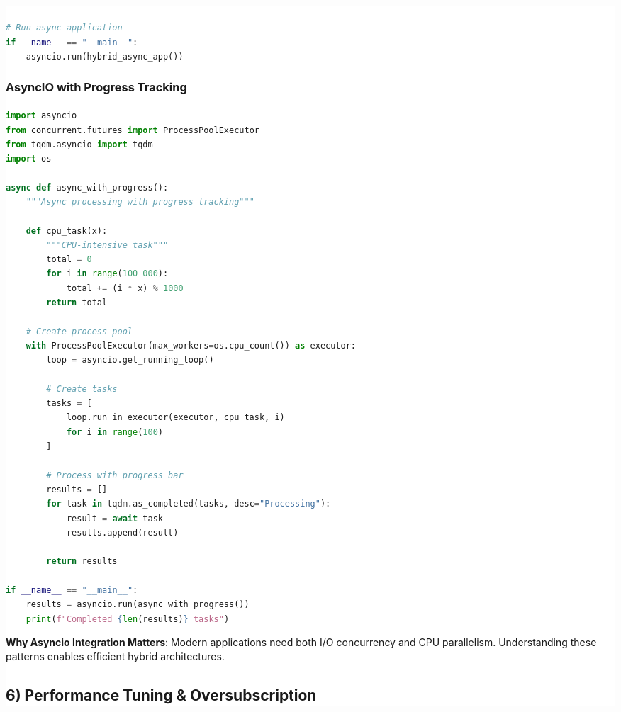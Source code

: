 ```python

# Run async application
if __name__ == "__main__":
    asyncio.run(hybrid_async_app())
```

### AsyncIO with Progress Tracking

```python
import asyncio
from concurrent.futures import ProcessPoolExecutor
from tqdm.asyncio import tqdm
import os

async def async_with_progress():
    """Async processing with progress tracking"""
    
    def cpu_task(x):
        """CPU-intensive task"""
        total = 0
        for i in range(100_000):
            total += (i * x) % 1000
        return total
    
    # Create process pool
    with ProcessPoolExecutor(max_workers=os.cpu_count()) as executor:
        loop = asyncio.get_running_loop()
        
        # Create tasks
        tasks = [
            loop.run_in_executor(executor, cpu_task, i)
            for i in range(100)
        ]
        
        # Process with progress bar
        results = []
        for task in tqdm.as_completed(tasks, desc="Processing"):
            result = await task
            results.append(result)
        
        return results

if __name__ == "__main__":
    results = asyncio.run(async_with_progress())
    print(f"Completed {len(results)} tasks")
```

**Why Asyncio Integration Matters**: Modern applications need both I/O concurrency and CPU parallelism. Understanding these patterns enables efficient hybrid architectures.

## 6) Performance Tuning & Oversubscription
